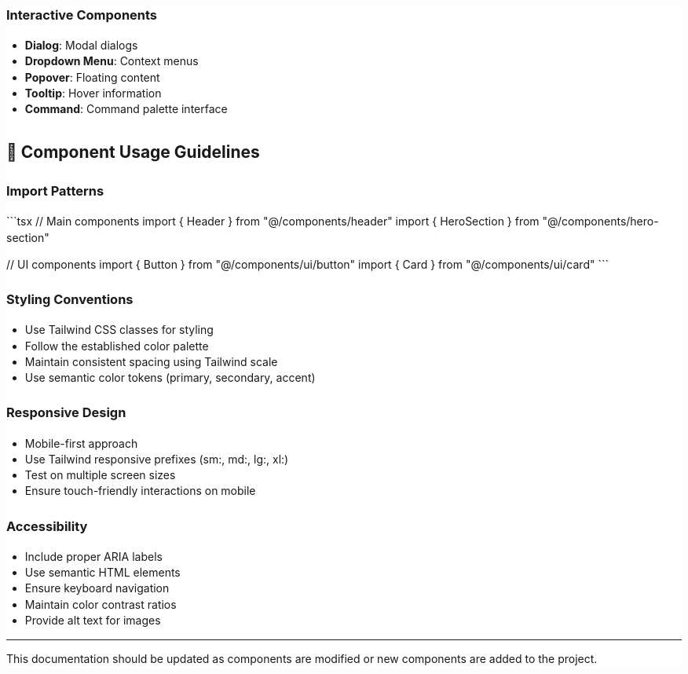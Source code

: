 ### Interactive Components
- **Dialog**: Modal dialogs
- **Dropdown Menu**: Context menus
- **Popover**: Floating content
- **Tooltip**: Hover information
- **Command**: Command palette interface

## 🔧 Component Usage Guidelines

### Import Patterns
\`\`\`tsx
// Main components
import { Header } from "@/components/header"
import { HeroSection } from "@/components/hero-section"

// UI components
import { Button } from "@/components/ui/button"
import { Card } from "@/components/ui/card"
\`\`\`

### Styling Conventions
- Use Tailwind CSS classes for styling
- Follow the established color palette
- Maintain consistent spacing using Tailwind scale
- Use semantic color tokens (primary, secondary, accent)

### Responsive Design
- Mobile-first approach
- Use Tailwind responsive prefixes (sm:, md:, lg:, xl:)
- Test on multiple screen sizes
- Ensure touch-friendly interactions on mobile

### Accessibility
- Include proper ARIA labels
- Use semantic HTML elements
- Ensure keyboard navigation
- Maintain color contrast ratios
- Provide alt text for images

---

This documentation should be updated as components are modified or new components are added to the project.

